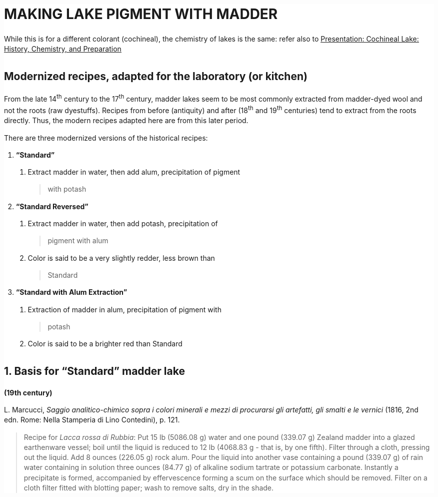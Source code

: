 # MAKING LAKE PIGMENT WITH MADDER

While this is for a different colorant (cochineal), the chemistry of
lakes is the same: refer also to [<u>Presentation: Cochineal Lake:
History, Chemistry, and
Preparation</u>](https://docs.google.com/presentation/d/1DaYRSXG2iUwkHnKqRgMkSDwTqL0TreohJGrlKbMZhVg/edit?usp=sharing)

## Modernized recipes, adapted for the laboratory (or kitchen) 

From the late 14<sup>th</sup> century to the 17<sup>th</sup> century,
madder lakes seem to be most commonly extracted from madder-dyed wool
and not the roots (raw dyestuffs). Recipes from before (antiquity) and
after (18<sup>th</sup> and 19<sup>th</sup> centuries) tend to extract
from the roots directly. Thus, the modern recipes adapted here are from
this later period.

There are three modernized versions of the historical recipes:

1.  **“Standard”**

    1.  Extract madder in water, then add alum, precipitation of pigment
        > with potash

2.  **“Standard Reversed”**

    1.  Extract madder in water, then add potash, precipitation of
        > pigment with alum

    2.  Color is said to be a very slightly redder, less brown than
        > Standard

3.  **“Standard with Alum Extraction”**

    1.  Extraction of madder in alum, precipitation of pigment with
        > potash

    2.  Color is said to be a brighter red than Standard

## 1. Basis for “Standard” madder lake

**(19th century)**

L. Marcucci, *Saggio analitico-chimico sopra i colori minerali e mezzi
di procurarsi gli artefatti, gli smalti e le vernici* (1816, 2nd edn.
Rome: Nella Stamperia di Lino Contedini), p. 121.

> Recipe for *Lacca rossa di Rubbia*: Put 15 lb (5086.08 g) water and
> one pound (339.07 g) Zealand madder into a glazed earthenware vessel;
> boil until the liquid is reduced to 12 lb (4068.83 g - that is, by one
> fifth). Filter through a cloth, pressing out the liquid. Add 8 ounces
> (226.05 g) rock alum. Pour the liquid into another vase containing a
> pound (339.07 g) of rain water containing in solution three ounces
> (84.77 g) of alkaline sodium tartrate or potassium carbonate.
> Instantly a precipitate is formed, accompanied by effervescence
> forming a scum on the surface which should be removed. Filter on a
> cloth filter fitted with blotting paper; wash to remove salts, dry in
> the shade.
